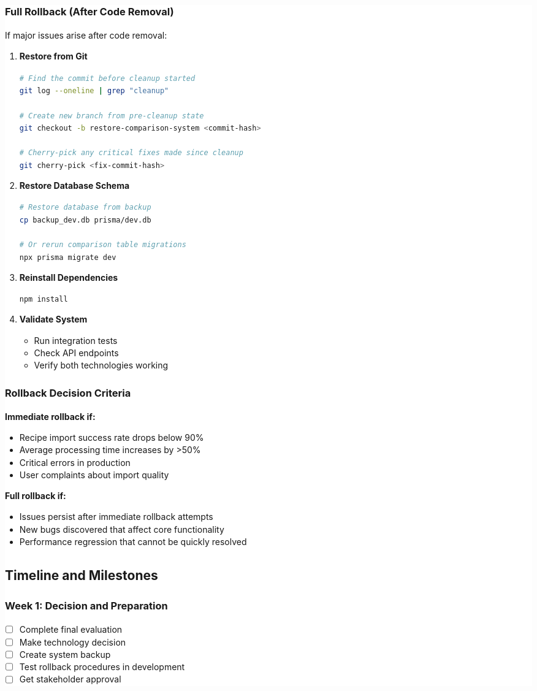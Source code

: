### Full Rollback (After Code Removal)

If major issues arise after code removal:

1. **Restore from Git**
   ```bash
   # Find the commit before cleanup started
   git log --oneline | grep "cleanup"
   
   # Create new branch from pre-cleanup state
   git checkout -b restore-comparison-system <commit-hash>
   
   # Cherry-pick any critical fixes made since cleanup
   git cherry-pick <fix-commit-hash>
   ```

2. **Restore Database Schema**
   ```bash
   # Restore database from backup
   cp backup_dev.db prisma/dev.db
   
   # Or rerun comparison table migrations
   npx prisma migrate dev
   ```

3. **Reinstall Dependencies**
   ```bash
   npm install
   ```

4. **Validate System**
   - Run integration tests
   - Check API endpoints
   - Verify both technologies working

### Rollback Decision Criteria

**Immediate rollback if:**
- Recipe import success rate drops below 90%
- Average processing time increases by >50%
- Critical errors in production
- User complaints about import quality

**Full rollback if:**
- Issues persist after immediate rollback attempts
- New bugs discovered that affect core functionality
- Performance regression that cannot be quickly resolved

## Timeline and Milestones

### Week 1: Decision and Preparation
- [ ] Complete final evaluation
- [ ] Make technology decision
- [ ] Create system backup
- [ ] Test rollback procedures in development
- [ ] Get stakeholder approval
